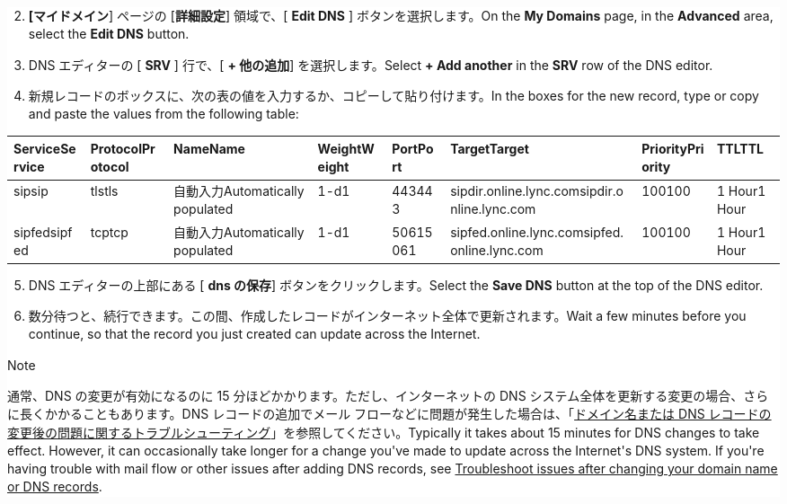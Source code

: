 2. <span data-ttu-id="6181f-221">**[マイドメイン**] ページの [**詳細設定**] 領域で、[ **Edit DNS** ] ボタンを選択します。</span><span class="sxs-lookup"><span data-stu-id="6181f-221">On the **My Domains** page, in the **Advanced** area, select the **Edit DNS** button.</span></span> 
    
3. <span data-ttu-id="6181f-222">DNS エディターの [ **SRV** ] 行で、[ **+ 他の追加**] を選択します。</span><span class="sxs-lookup"><span data-stu-id="6181f-222">Select **+ Add another** in the **SRV** row of the DNS editor.</span></span> 
    
4. <span data-ttu-id="6181f-223">新規レコードのボックスに、次の表の値を入力するか、コピーして貼り付けます。</span><span class="sxs-lookup"><span data-stu-id="6181f-223">In the boxes for the new record, type or copy and paste the values from the following table:</span></span>
    
|<span data-ttu-id="6181f-224">**Service**</span><span class="sxs-lookup"><span data-stu-id="6181f-224">**Service**</span></span>|<span data-ttu-id="6181f-225">**Protocol**</span><span class="sxs-lookup"><span data-stu-id="6181f-225">**Protocol**</span></span>|<span data-ttu-id="6181f-226">**Name**</span><span class="sxs-lookup"><span data-stu-id="6181f-226">**Name**</span></span>|<span data-ttu-id="6181f-227">**Weight**</span><span class="sxs-lookup"><span data-stu-id="6181f-227">**Weight**</span></span>|<span data-ttu-id="6181f-228">**Port**</span><span class="sxs-lookup"><span data-stu-id="6181f-228">**Port**</span></span>|<span data-ttu-id="6181f-229">**Target**</span><span class="sxs-lookup"><span data-stu-id="6181f-229">**Target**</span></span>|<span data-ttu-id="6181f-230">**Priority**</span><span class="sxs-lookup"><span data-stu-id="6181f-230">**Priority**</span></span>|<span data-ttu-id="6181f-231">**TTL**</span><span class="sxs-lookup"><span data-stu-id="6181f-231">**TTL**</span></span>|
|:-----|:-----|:-----|:-----|:-----|:-----|:-----|:-----|
|<span data-ttu-id="6181f-232">sip</span><span class="sxs-lookup"><span data-stu-id="6181f-232">sip</span></span>  |<span data-ttu-id="6181f-233">tls</span><span class="sxs-lookup"><span data-stu-id="6181f-233">tls</span></span>  |<span data-ttu-id="6181f-234">自動入力</span><span class="sxs-lookup"><span data-stu-id="6181f-234">Automatically populated</span></span> |<span data-ttu-id="6181f-235">1-d</span><span class="sxs-lookup"><span data-stu-id="6181f-235">1</span></span>  |<span data-ttu-id="6181f-236">443</span><span class="sxs-lookup"><span data-stu-id="6181f-236">443</span></span>   |<span data-ttu-id="6181f-237">sipdir.online.lync.com</span><span class="sxs-lookup"><span data-stu-id="6181f-237">sipdir.online.lync.com</span></span> |<span data-ttu-id="6181f-238">100</span><span class="sxs-lookup"><span data-stu-id="6181f-238">100</span></span> |<span data-ttu-id="6181f-239">1 Hour</span><span class="sxs-lookup"><span data-stu-id="6181f-239">1 Hour</span></span> |
|<span data-ttu-id="6181f-240">sipfed</span><span class="sxs-lookup"><span data-stu-id="6181f-240">sipfed</span></span>|<span data-ttu-id="6181f-241">tcp</span><span class="sxs-lookup"><span data-stu-id="6181f-241">tcp</span></span> |<span data-ttu-id="6181f-242">自動入力</span><span class="sxs-lookup"><span data-stu-id="6181f-242">Automatically populated</span></span>|<span data-ttu-id="6181f-243">1-d</span><span class="sxs-lookup"><span data-stu-id="6181f-243">1</span></span> |<span data-ttu-id="6181f-244">5061</span><span class="sxs-lookup"><span data-stu-id="6181f-244">5061</span></span> |<span data-ttu-id="6181f-245">sipfed.online.lync.com</span><span class="sxs-lookup"><span data-stu-id="6181f-245">sipfed.online.lync.com</span></span>|<span data-ttu-id="6181f-246">100</span><span class="sxs-lookup"><span data-stu-id="6181f-246">100</span></span> | <span data-ttu-id="6181f-247">1 Hour</span><span class="sxs-lookup"><span data-stu-id="6181f-247">1 Hour</span></span> |
   
5. <span data-ttu-id="6181f-248">DNS エディターの上部にある [ **dns の保存**] ボタンをクリックします。</span><span class="sxs-lookup"><span data-stu-id="6181f-248">Select the **Save DNS** button at the top of the DNS editor.</span></span> 
    
6. <span data-ttu-id="6181f-249">数分待つと、続行できます。この間、作成したレコードがインターネット全体で更新されます。</span><span class="sxs-lookup"><span data-stu-id="6181f-249">Wait a few minutes before you continue, so that the record you just created can update across the Internet.</span></span>
    
> [!NOTE]
>  <span data-ttu-id="6181f-p113">通常、DNS の変更が有効になるのに 15 分ほどかかります。ただし、インターネットの DNS システム全体を更新する変更の場合、さらに長くかかることもあります。DNS レコードの追加でメール フローなどに問題が発生した場合は、「[ドメイン名または DNS レコードの変更後の問題に関するトラブルシューティング](../get-help-with-domains/find-and-fix-issues.md)」を参照してください。</span><span class="sxs-lookup"><span data-stu-id="6181f-p113">Typically it takes about 15 minutes for DNS changes to take effect. However, it can occasionally take longer for a change you've made to update across the Internet's DNS system. If you're having trouble with mail flow or other issues after adding DNS records, see [Troubleshoot issues after changing your domain name or DNS records](../get-help-with-domains/find-and-fix-issues.md).</span></span> 
  

